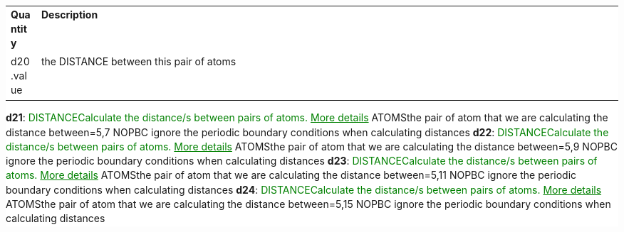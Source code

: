 <span style="display:none;" id="data/Data-ala3/ala3-vacuum-wtm-rct-ustride-50-bf5/plumed.datd20">The DISTANCE action with label <b>d20</b> calculates the following quantities:<table  align="center" frame="void" width="95%" cellpadding="5%"><tr><td width="5%"><b> Quantity </b>  </td><td><b> Description </b> </td></tr><tr><td width="5%">d20.value</td><td>the DISTANCE between this pair of atoms</td></tr></table></span><b name="data/Data-ala3/ala3-vacuum-wtm-rct-ustride-50-bf5/plumed.datd21" onclick='showPath("data/Data-ala3/ala3-vacuum-wtm-rct-ustride-50-bf5/plumed.dat","data/Data-ala3/ala3-vacuum-wtm-rct-ustride-50-bf5/plumed.datd21","data/Data-ala3/ala3-vacuum-wtm-rct-ustride-50-bf5/plumed.datd21","brown")'>d21</b>:   <span class="plumedtooltip" style="color:green">DISTANCE<span class="right">Calculate the distance/s between pairs of atoms. <a href="https://www.plumed.org/doc-master/user-doc/html/DISTANCE" style="color:green">More details</a><i></i></span></span> <span class="plumedtooltip">ATOMS<span class="right">the pair of atom that we are calculating the distance between<i></i></span></span>=5,7    <span class="plumedtooltip">NOPBC<span class="right"> ignore the periodic boundary conditions when calculating distances<i></i></span></span>
<span style="display:none;" id="data/Data-ala3/ala3-vacuum-wtm-rct-ustride-50-bf5/plumed.datd21">The DISTANCE action with label <b>d21</b> calculates the following quantities:<table  align="center" frame="void" width="95%" cellpadding="5%"><tr><td width="5%"><b> Quantity </b>  </td><td><b> Description </b> </td></tr><tr><td width="5%">d21.value</td><td>the DISTANCE between this pair of atoms</td></tr></table></span><b name="data/Data-ala3/ala3-vacuum-wtm-rct-ustride-50-bf5/plumed.datd22" onclick='showPath("data/Data-ala3/ala3-vacuum-wtm-rct-ustride-50-bf5/plumed.dat","data/Data-ala3/ala3-vacuum-wtm-rct-ustride-50-bf5/plumed.datd22","data/Data-ala3/ala3-vacuum-wtm-rct-ustride-50-bf5/plumed.datd22","brown")'>d22</b>:   <span class="plumedtooltip" style="color:green">DISTANCE<span class="right">Calculate the distance/s between pairs of atoms. <a href="https://www.plumed.org/doc-master/user-doc/html/DISTANCE" style="color:green">More details</a><i></i></span></span> <span class="plumedtooltip">ATOMS<span class="right">the pair of atom that we are calculating the distance between<i></i></span></span>=5,9    <span class="plumedtooltip">NOPBC<span class="right"> ignore the periodic boundary conditions when calculating distances<i></i></span></span>
<span style="display:none;" id="data/Data-ala3/ala3-vacuum-wtm-rct-ustride-50-bf5/plumed.datd22">The DISTANCE action with label <b>d22</b> calculates the following quantities:<table  align="center" frame="void" width="95%" cellpadding="5%"><tr><td width="5%"><b> Quantity </b>  </td><td><b> Description </b> </td></tr><tr><td width="5%">d22.value</td><td>the DISTANCE between this pair of atoms</td></tr></table></span><b name="data/Data-ala3/ala3-vacuum-wtm-rct-ustride-50-bf5/plumed.datd23" onclick='showPath("data/Data-ala3/ala3-vacuum-wtm-rct-ustride-50-bf5/plumed.dat","data/Data-ala3/ala3-vacuum-wtm-rct-ustride-50-bf5/plumed.datd23","data/Data-ala3/ala3-vacuum-wtm-rct-ustride-50-bf5/plumed.datd23","brown")'>d23</b>:   <span class="plumedtooltip" style="color:green">DISTANCE<span class="right">Calculate the distance/s between pairs of atoms. <a href="https://www.plumed.org/doc-master/user-doc/html/DISTANCE" style="color:green">More details</a><i></i></span></span> <span class="plumedtooltip">ATOMS<span class="right">the pair of atom that we are calculating the distance between<i></i></span></span>=5,11    <span class="plumedtooltip">NOPBC<span class="right"> ignore the periodic boundary conditions when calculating distances<i></i></span></span>
<span style="display:none;" id="data/Data-ala3/ala3-vacuum-wtm-rct-ustride-50-bf5/plumed.datd23">The DISTANCE action with label <b>d23</b> calculates the following quantities:<table  align="center" frame="void" width="95%" cellpadding="5%"><tr><td width="5%"><b> Quantity </b>  </td><td><b> Description </b> </td></tr><tr><td width="5%">d23.value</td><td>the DISTANCE between this pair of atoms</td></tr></table></span><b name="data/Data-ala3/ala3-vacuum-wtm-rct-ustride-50-bf5/plumed.datd24" onclick='showPath("data/Data-ala3/ala3-vacuum-wtm-rct-ustride-50-bf5/plumed.dat","data/Data-ala3/ala3-vacuum-wtm-rct-ustride-50-bf5/plumed.datd24","data/Data-ala3/ala3-vacuum-wtm-rct-ustride-50-bf5/plumed.datd24","brown")'>d24</b>:   <span class="plumedtooltip" style="color:green">DISTANCE<span class="right">Calculate the distance/s between pairs of atoms. <a href="https://www.plumed.org/doc-master/user-doc/html/DISTANCE" style="color:green">More details</a><i></i></span></span> <span class="plumedtooltip">ATOMS<span class="right">the pair of atom that we are calculating the distance between<i></i></span></span>=5,15    <span class="plumedtooltip">NOPBC<span class="right"> ignore the periodic boundary conditions when calculating distances<i></i></span></span>